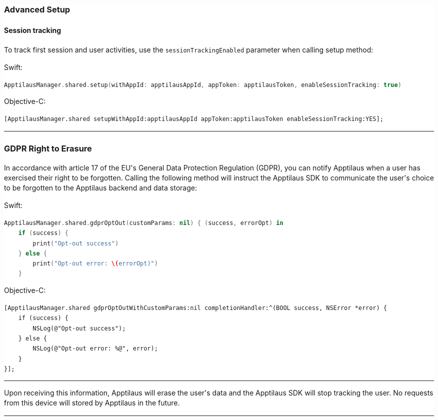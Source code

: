 
### <a id="advanced-setup"></a>Advanced Setup

#### <a id="session-tracking"></a>Session tracking

To track first session and user activities, use the `sessionTrackingEnabled` parameter when calling setup method:

Swift:
```swift
ApptilausManager.shared.setup(withAppId: apptilausAppId, appToken: apptilausToken, enableSessionTracking: true)
```

Objective-C:
```objc
[ApptilausManager.shared setupWithAppId:apptilausAppId appToken:apptilausToken enableSessionTracking:YES];
```

---

### <a id="gdpr-opt-out"></a>GDPR Right to Erasure

In accordance with article 17 of the EU's General Data Protection Regulation (GDPR), you can notify Apptilaus when a user has exercised their right to be forgotten. Calling the following method will instruct the Apptilaus SDK to communicate the user's choice to be forgotten to the Apptilaus backend and data storage:

Swift:
```swift
ApptilausManager.shared.gdprOptOut(customParams: nil) { (success, errorOpt) in
    if (success) {
        print("Opt-out success")
    } else {
        print("Opt-out error: \(errorOpt)")
    }
```

Objective-C:
```objc
[ApptilausManager.shared gdprOptOutWithCustomParams:nil completionHandler:^(BOOL success, NSError *error) {
    if (success) {
        NSLog(@"Opt-out success");
    } else {
        NSLog(@"Opt-out error: %@", error);
    }
}];
```
---

Upon receiving this information, Apptilaus will erase the user's data and the Apptilaus SDK will stop tracking the user. No requests from this device will stored by Apptilaus in the future.

---


[apptilaus.com]:  http://apptilaus.com
[admin-panel]:   https://go.apptilaus.com
[arc]:         http://en.wikipedia.org/wiki/Automatic_Reference_Counting
[carthage]:    https://github.com/Carthage/Carthage
[releases]:    https://github.com/Apptilaus/ios_subscriptions_sdk/releases
[cocoapods]:   http://cocoapods.org
[Examples]:  Examples/
[Example-ObjC]:  Examples/Example-ObjC
[Example-Swift]:  Examples/Example-Swift
[partmer-docs]:  Docs/English/
[partmer-docs-adjust]:  Docs/English/adjust.md
[partmer-docs-amplitude]:  Docs/English/amplitude.md
[partmer-docs-appmetrica]:  Docs/English/appmetrica.md
[partmer-docs-appsflyer]:  Docs/English/appsflyer.md